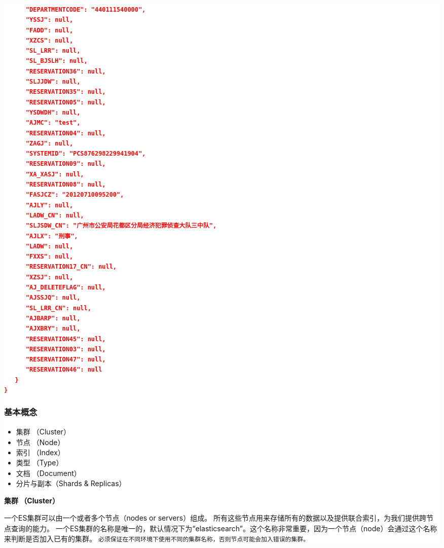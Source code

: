 ```json
      "DEPARTMENTCODE": "440111540000",
      "YSSJ": null,
      "FADD": null,
      "XZCS": null,
      "SL_LRR": null,
      "SL_BJSLH": null,
      "RESERVATION36": null,
      "SLJJDW": null,
      "RESERVATION35": null,
      "RESERVATION05": null,
      "YSDWDH": null,
      "AJMC": "test",
      "RESERVATION04": null,
      "ZAGJ": null,
      "SYSTEMID": "PCS876298229941904",
      "RESERVATION09": null,
      "XA_XASJ": null,
      "RESERVATION08": null,
      "FASJCZ": "20120710095200",
      "AJLY": null,
      "LADW_CN": null,
      "SLJSDW_CN": "广州市公安局花都区分局经济犯罪侦查大队三中队",
      "AJLX": "刑事",
      "LADW": null,
      "FXXS": null,
      "RESERVATION17_CN": null,
      "XZSJ": null,
      "AJ_DELETEFLAG": null,
      "AJSSJQ": null,
      "SL_LRR_CN": null,
      "AJBARP": null,
      "AJXBRY": null,
      "RESERVATION45": null,
      "RESERVATION03": null,
      "RESERVATION47": null,
      "RESERVATION46": null
   }
}
```
### 基本概念 ###
* 集群 （Cluster）
* 节点 （Node）
* 索引 （Index）
* 类型 （Type）
* 文档 （Document）
* 分片与副本（Shards & Replicas）

**集群 （Cluster）**

一个ES集群可以由一个或者多个节点（nodes or servers）组成。
所有这些节点用来存储所有的数据以及提供联合索引，为我们提供跨节点查询的能力。
一个ES集群的名称是唯一的，默认情况下为“elasticsearch”。这个名称非常重要，因为一个节点（node）会通过这个名称来判断是否加入已有的集群。
`必须保证在不同环境下使用不同的集群名称，否则节点可能会加入错误的集群。`

